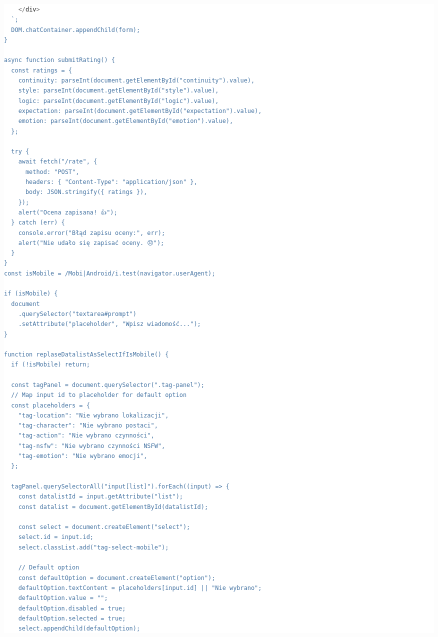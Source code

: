 ```js
    </div>
  `;
  DOM.chatContainer.appendChild(form);
}

async function submitRating() {
  const ratings = {
    continuity: parseInt(document.getElementById("continuity").value),
    style: parseInt(document.getElementById("style").value),
    logic: parseInt(document.getElementById("logic").value),
    expectation: parseInt(document.getElementById("expectation").value),
    emotion: parseInt(document.getElementById("emotion").value),
  };

  try {
    await fetch("/rate", {
      method: "POST",
      headers: { "Content-Type": "application/json" },
      body: JSON.stringify({ ratings }),
    });
    alert("Ocena zapisana! 👍");
  } catch (err) {
    console.error("Błąd zapisu oceny:", err);
    alert("Nie udało się zapisać oceny. 😞");
  }
}
const isMobile = /Mobi|Android/i.test(navigator.userAgent);

if (isMobile) {
  document
    .querySelector("textarea#prompt")
    .setAttribute("placeholder", "Wpisz wiadomość...");
}

function replaseDatalistAsSelectIfIsMobile() {
  if (!isMobile) return;

  const tagPanel = document.querySelector(".tag-panel");
  // Map input id to placeholder for default option
  const placeholders = {
    "tag-location": "Nie wybrano lokalizacji",
    "tag-character": "Nie wybrano postaci",
    "tag-action": "Nie wybrano czynności",
    "tag-nsfw": "Nie wybrano czynności NSFW",
    "tag-emotion": "Nie wybrano emocji",
  };

  tagPanel.querySelectorAll("input[list]").forEach((input) => {
    const datalistId = input.getAttribute("list");
    const datalist = document.getElementById(datalistId);

    const select = document.createElement("select");
    select.id = input.id;
    select.classList.add("tag-select-mobile");

    // Default option
    const defaultOption = document.createElement("option");
    defaultOption.textContent = placeholders[input.id] || "Nie wybrano";
    defaultOption.value = "";
    defaultOption.disabled = true;
    defaultOption.selected = true;
    select.appendChild(defaultOption);

```